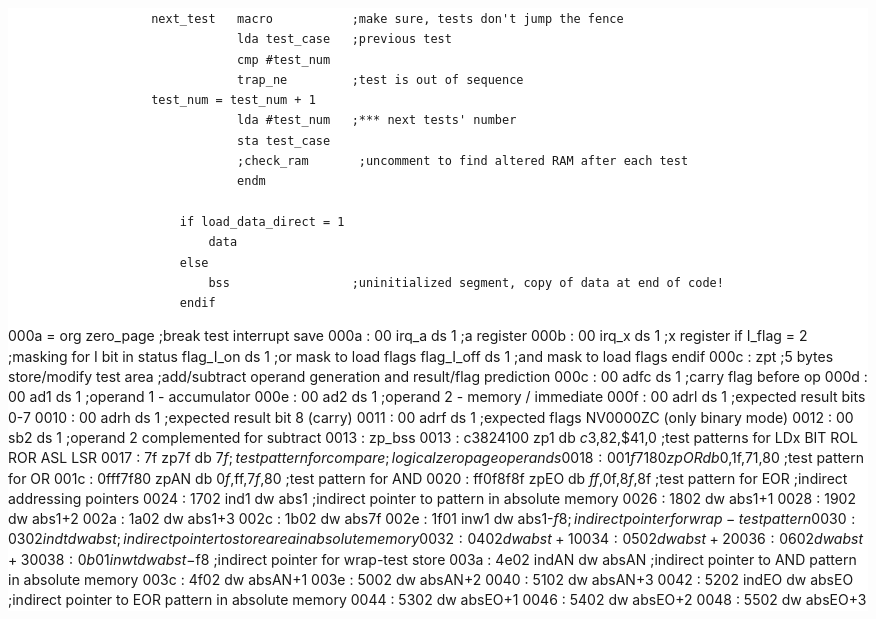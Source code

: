                        next_test   macro           ;make sure, tests don't jump the fence
                                    lda test_case   ;previous test
                                    cmp #test_num
                                    trap_ne         ;test is out of sequence
                        test_num = test_num + 1
                                    lda #test_num   ;*** next tests' number
                                    sta test_case
                                    ;check_ram       ;uncomment to find altered RAM after each test
                                    endm

                            if load_data_direct = 1
                                data
                            else
                                bss                 ;uninitialized segment, copy of data at end of code!
                            endif
000a =                          org zero_page
                        ;break test interrupt save
000a : 00               irq_a   ds  1               ;a register
000b : 00               irq_x   ds  1               ;x register
                            if I_flag = 2
                        ;masking for I bit in status
                        flag_I_on   ds  1           ;or mask to load flags
                        flag_I_off  ds  1           ;and mask to load flags
                            endif
000c :                  zpt                         ;5 bytes store/modify test area
                        ;add/subtract operand generation and result/flag prediction
000c : 00               adfc    ds  1               ;carry flag before op
000d : 00               ad1     ds  1               ;operand 1 - accumulator
000e : 00               ad2     ds  1               ;operand 2 - memory / immediate
000f : 00               adrl    ds  1               ;expected result bits 0-7
0010 : 00               adrh    ds  1               ;expected result bit 8 (carry)
0011 : 00               adrf    ds  1               ;expected flags NV0000ZC (only binary mode)
0012 : 00               sb2     ds  1               ;operand 2 complemented for subtract
0013 :                  zp_bss
0013 : c3824100         zp1     db  $c3,$82,$41,0   ;test patterns for LDx BIT ROL ROR ASL LSR
0017 : 7f               zp7f    db  $7f             ;test pattern for compare
                        ;logical zeropage operands
0018 : 001f7180         zpOR    db  0,$1f,$71,$80   ;test pattern for OR
001c : 0fff7f80         zpAN    db  $0f,$ff,$7f,$80 ;test pattern for AND
0020 : ff0f8f8f         zpEO    db  $ff,$0f,$8f,$8f ;test pattern for EOR
                        ;indirect addressing pointers
0024 : 1702             ind1    dw  abs1            ;indirect pointer to pattern in absolute memory
0026 : 1802                     dw  abs1+1
0028 : 1902                     dw  abs1+2
002a : 1a02                     dw  abs1+3
002c : 1b02                     dw  abs7f
002e : 1f01             inw1    dw  abs1-$f8        ;indirect pointer for wrap-test pattern
0030 : 0302             indt    dw  abst            ;indirect pointer to store area in absolute memory
0032 : 0402                     dw  abst+1
0034 : 0502                     dw  abst+2
0036 : 0602                     dw  abst+3
0038 : 0b01             inwt    dw  abst-$f8        ;indirect pointer for wrap-test store
003a : 4e02             indAN   dw  absAN           ;indirect pointer to AND pattern in absolute memory
003c : 4f02                     dw  absAN+1
003e : 5002                     dw  absAN+2
0040 : 5102                     dw  absAN+3
0042 : 5202             indEO   dw  absEO           ;indirect pointer to EOR pattern in absolute memory
0044 : 5302                     dw  absEO+1
0046 : 5402                     dw  absEO+2
0048 : 5502                     dw  absEO+3